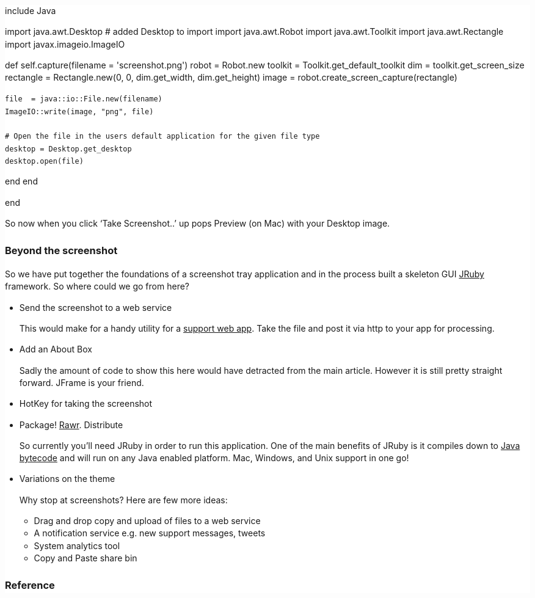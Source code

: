   include Java

  import java.awt.Desktop # added Desktop to import
  import java.awt.Robot
  import java.awt.Toolkit
  import java.awt.Rectangle
  import javax.imageio.ImageIO

  def self.capture(filename = 'screenshot.png')
    robot     = Robot.new
    toolkit   = Toolkit.get_default_toolkit
    dim       = toolkit.get_screen_size
    rectangle = Rectangle.new(0, 0, dim.get_width, dim.get_height)
    image     = robot.create_screen_capture(rectangle)

    file  = java::io::File.new(filename)
    ImageIO::write(image, "png", file)

    # Open the file in the users default application for the given file type
    desktop = Desktop.get_desktop
    desktop.open(file)
   end
  end

end
</code></pre>
<p>So now when you click ‘Take Screenshot..’ up pops Preview (on Mac) with your Desktop image.</p>
<h3>Beyond the screenshot</h3>
<p>So we have put together the foundations of a screenshot tray application and in the process built a skeleton GUI <a href="http://jruby.org/">JRuby</a> framework. So where could we go from here?</p>
<ul>
<li>
<p>Send the screenshot to a web service</p>
<p>This would make for a handy utility for a <a href="http://lighthouseapp.com/">support web app</a>. Take the file and post it via http to your app for processing.</p>
</li>
<li>
<p>Add an About Box</p>
<p>Sadly the amount of code to show this here would have detracted from the main article. However it is still pretty straight forward. JFrame is your friend.</p>
</li>
<li>
<p>HotKey for taking the screenshot</p>
</li>
<li>
<p>Package! <a href="http://rawr.rubyforge.org/">Rawr</a>. Distribute</p>
<p>So currently you’ll need JRuby in order to run this application. One of the main benefits of JRuby is it compiles down to <a href="http://en.wikipedia.org/wiki/Java_bytecode">Java bytecode</a> and will run on any Java enabled platform. Mac, Windows, and Unix support in one go!</p>
</li>
<li>
<p>Variations on the theme</p>
<p>Why stop at screenshots? Here are few more ideas:</p>
<ul>
<li>Drag and drop copy and upload of files to a web service</li>
<li>A notification service e.g. new support messages, tweets</li>
<li>System analytics tool</li>
<li>Copy and Paste share bin</li>
</ul>
</li>
</ul>
<h3>Reference</h3>